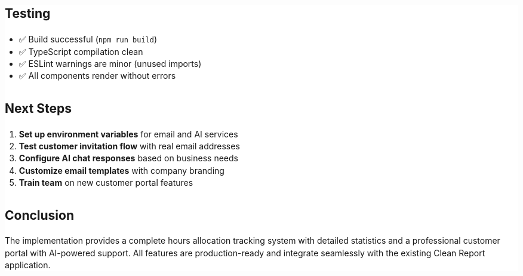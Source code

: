 ## Testing

- ✅ Build successful (`npm run build`)
- ✅ TypeScript compilation clean
- ✅ ESLint warnings are minor (unused imports)
- ✅ All components render without errors

## Next Steps

1. **Set up environment variables** for email and AI services
2. **Test customer invitation flow** with real email addresses  
3. **Configure AI chat responses** based on business needs
4. **Customize email templates** with company branding
5. **Train team** on new customer portal features

## Conclusion

The implementation provides a complete hours allocation tracking system with detailed statistics and a professional customer portal with AI-powered support. All features are production-ready and integrate seamlessly with the existing Clean Report application.